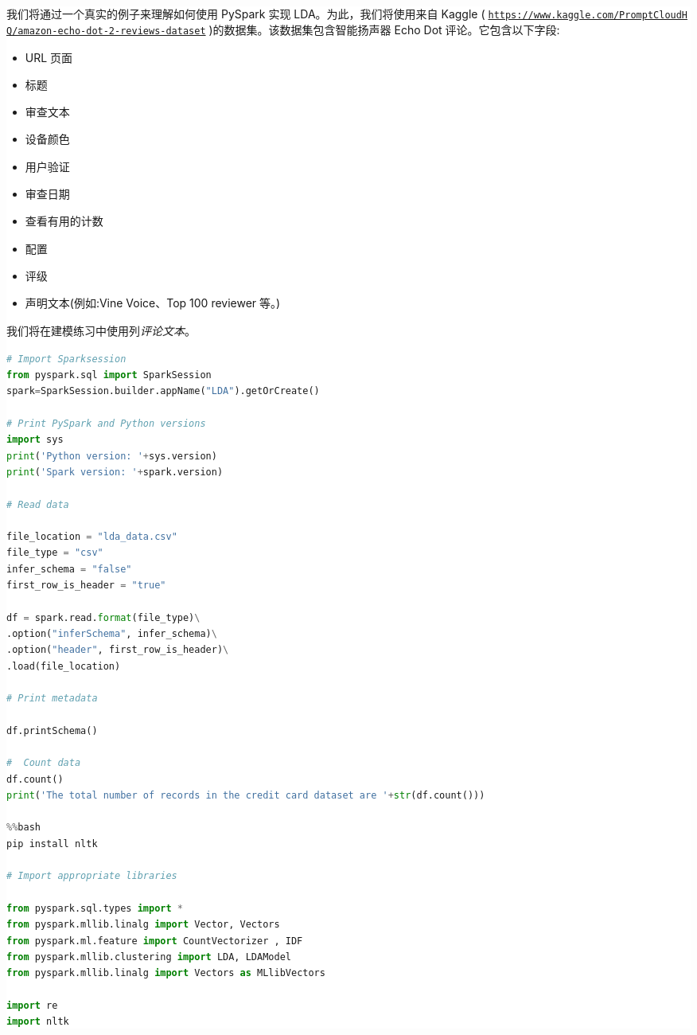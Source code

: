 我们将通过一个真实的例子来理解如何使用 PySpark 实现 LDA。为此，我们将使用来自 Kaggle ( [`https://www.kaggle.com/PromptCloudHQ/amazon-echo-dot-2-reviews-dataset`](https://www.kaggle.com/PromptCloudHQ/amazon-echo-dot-2-reviews-dataset) )的数据集。该数据集包含智能扬声器 Echo Dot 评论。它包含以下字段:

*   URL 页面

*   标题

*   审查文本

*   设备颜色

*   用户验证

*   审查日期

*   查看有用的计数

*   配置

*   评级

*   声明文本(例如:Vine Voice、Top 100 reviewer 等。)

我们将在建模练习中使用列*评论文本*。

```py
# Import Sparksession
from pyspark.sql import SparkSession
spark=SparkSession.builder.appName("LDA").getOrCreate()

# Print PySpark and Python versions
import sys
print('Python version: '+sys.version)
print('Spark version: '+spark.version)

# Read data

file_location = "lda_data.csv"
file_type = "csv"
infer_schema = "false"
first_row_is_header = "true"

df = spark.read.format(file_type)\
.option("inferSchema", infer_schema)\
.option("header", first_row_is_header)\
.load(file_location)

# Print metadata

df.printSchema()

#  Count data
df.count()
print('The total number of records in the credit card dataset are '+str(df.count()))

%%bash
pip install nltk

# Import appropriate libraries

from pyspark.sql.types import *
from pyspark.mllib.linalg import Vector, Vectors
from pyspark.ml.feature import CountVectorizer , IDF
from pyspark.mllib.clustering import LDA, LDAModel
from pyspark.mllib.linalg import Vectors as MLlibVectors

import re
import nltk
```